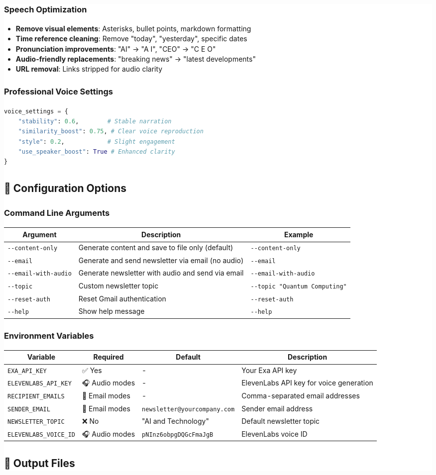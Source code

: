 ### Speech Optimization
- **Remove visual elements**: Asterisks, bullet points, markdown formatting
- **Time reference cleaning**: Remove "today", "yesterday", specific dates
- **Pronunciation improvements**: "AI" → "A I", "CEO" → "C E O"
- **Audio-friendly replacements**: "breaking news" → "latest developments"
- **URL removal**: Links stripped for audio clarity

### Professional Voice Settings
```python
voice_settings = {
    "stability": 0.6,        # Stable narration
    "similarity_boost": 0.75, # Clear voice reproduction  
    "style": 0.2,            # Slight engagement
    "use_speaker_boost": True # Enhanced clarity
}
```

## 🔧 Configuration Options

### Command Line Arguments

| Argument | Description | Example |
|----------|-------------|---------|
| `--content-only` | Generate content and save to file only (default) | `--content-only` |
| `--email` | Generate and send newsletter via email (no audio) | `--email` |
| `--email-with-audio` | Generate newsletter with audio and send via email | `--email-with-audio` |
| `--topic` | Custom newsletter topic | `--topic "Quantum Computing"` |
| `--reset-auth` | Reset Gmail authentication | `--reset-auth` |
| `--help` | Show help message | `--help` |

### Environment Variables

| Variable | Required | Default | Description |
|----------|----------|---------|-------------|
| `EXA_API_KEY` | ✅ Yes | - | Your Exa API key |
| `ELEVENLABS_API_KEY` | 🎧 Audio modes | - | ElevenLabs API key for voice generation |
| `RECIPIENT_EMAILS` | 📧 Email modes | - | Comma-separated email addresses |
| `SENDER_EMAIL` | 📧 Email modes | `newsletter@yourcompany.com` | Sender email address |
| `NEWSLETTER_TOPIC` | ❌ No | "AI and Technology" | Default newsletter topic |
| `ELEVENLABS_VOICE_ID` | 🎧 Audio modes | `pNInz6obpgDQGcFmaJgB` | ElevenLabs voice ID |

## 📁 Output Files
